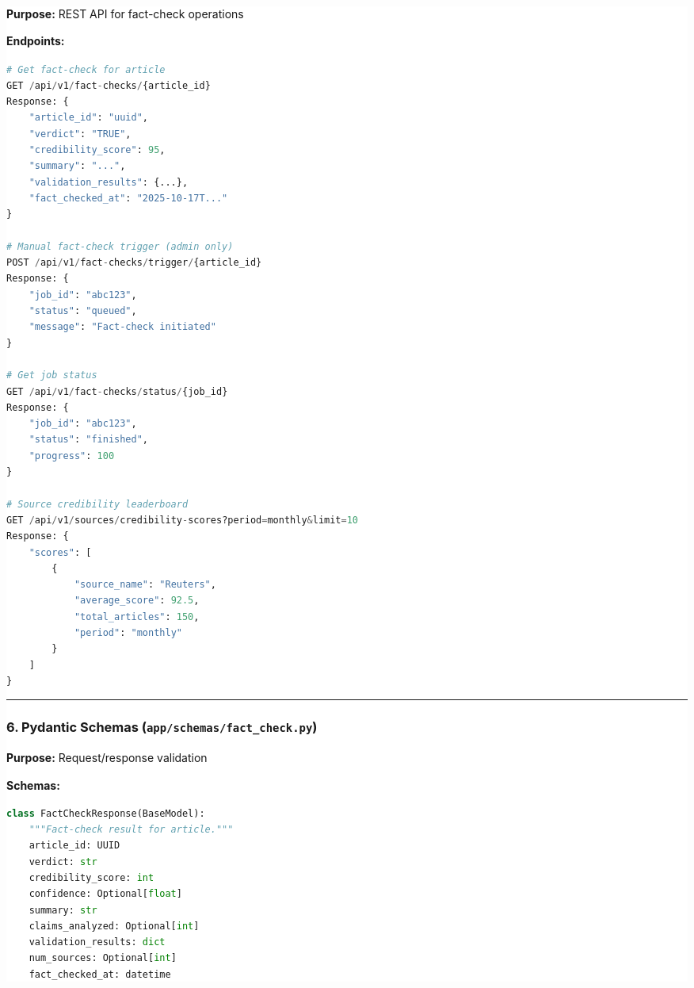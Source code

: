 **Purpose:** REST API for fact-check operations

**Endpoints:**
```python
# Get fact-check for article
GET /api/v1/fact-checks/{article_id}
Response: {
    "article_id": "uuid",
    "verdict": "TRUE",
    "credibility_score": 95,
    "summary": "...",
    "validation_results": {...},
    "fact_checked_at": "2025-10-17T..."
}

# Manual fact-check trigger (admin only)
POST /api/v1/fact-checks/trigger/{article_id}
Response: {
    "job_id": "abc123",
    "status": "queued",
    "message": "Fact-check initiated"
}

# Get job status
GET /api/v1/fact-checks/status/{job_id}
Response: {
    "job_id": "abc123",
    "status": "finished",
    "progress": 100
}

# Source credibility leaderboard
GET /api/v1/sources/credibility-scores?period=monthly&limit=10
Response: {
    "scores": [
        {
            "source_name": "Reuters",
            "average_score": 92.5,
            "total_articles": 150,
            "period": "monthly"
        }
    ]
}
```

---

### 6. Pydantic Schemas (`app/schemas/fact_check.py`)

**Purpose:** Request/response validation

**Schemas:**
```python
class FactCheckResponse(BaseModel):
    """Fact-check result for article."""
    article_id: UUID
    verdict: str
    credibility_score: int
    confidence: Optional[float]
    summary: str
    claims_analyzed: Optional[int]
    validation_results: dict
    num_sources: Optional[int]
    fact_checked_at: datetime

```
